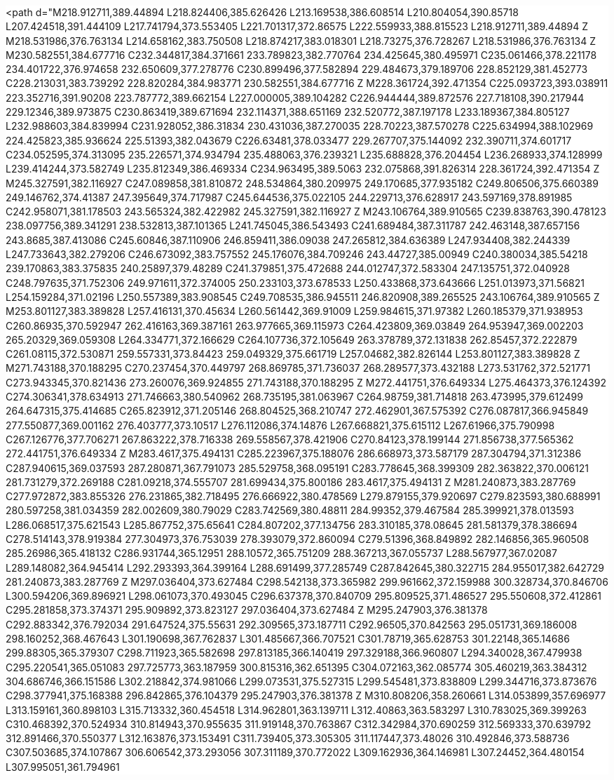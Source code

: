 
<path d="M218.912711,389.44894 L218.824406,385.626426 L213.169538,386.608514 L210.804054,390.85718 L207.424518,391.444109 L217.741794,373.553405 L221.701317,372.86575 L222.559933,388.815523 L218.912711,389.44894 Z M218.531986,376.763134 L214.658162,383.750508 L218.874217,383.018301 L218.73275,376.728267 L218.531986,376.763134 Z M230.582551,384.677716 C232.344817,384.371661 233.789823,382.770764 234.425645,380.495971 C235.061466,378.221178 234.401722,376.974658 232.650609,377.278776 C230.899496,377.582894 229.484673,379.189706 228.852129,381.452773 C228.213031,383.739292 228.820284,384.983771 230.582551,384.677716 Z M228.361724,392.471354 C225.093723,393.038911 223.352716,391.90208 223.787772,389.662154 L227.000005,389.104282 C226.944444,389.872576 227.718108,390.217944 229.12346,389.973875 C230.863419,389.671694 232.114371,388.651169 232.520772,387.197178 L233.189367,384.805127 L232.988603,384.839994 C231.928052,386.31834 230.431036,387.270035 228.70223,387.570278 C225.634994,388.102969 224.425823,385.936624 225.51393,382.043679 C226.63481,378.033477 229.267707,375.144092 232.390711,374.601717 C234.052595,374.313095 235.226571,374.934794 235.488063,376.239321 L235.688828,376.204454 L236.268933,374.128999 L239.414244,373.582749 L235.812349,386.469334 C234.963495,389.5063 232.075868,391.826314 228.361724,392.471354 Z M245.327591,382.116927 C247.089858,381.810872 248.534864,380.209975 249.170685,377.935182 C249.806506,375.660389 249.146762,374.41387 247.395649,374.717987 C245.644536,375.022105 244.229713,376.628917 243.597169,378.891985 C242.958071,381.178503 243.565324,382.422982 245.327591,382.116927 Z M243.106764,389.910565 C239.838763,390.478123 238.097756,389.341291 238.532813,387.101365 L241.745045,386.543493 C241.689484,387.311787 242.463148,387.657156 243.8685,387.413086 C245.60846,387.110906 246.859411,386.09038 247.265812,384.636389 L247.934408,382.244339 L247.733643,382.279206 C246.673092,383.757552 245.176076,384.709246 243.44727,385.00949 C240.380034,385.54218 239.170863,383.375835 240.25897,379.48289 C241.379851,375.472688 244.012747,372.583304 247.135751,372.040928 C248.797635,371.752306 249.971611,372.374005 250.233103,373.678533 L250.433868,373.643666 L251.013973,371.56821 L254.159284,371.02196 L250.557389,383.908545 C249.708535,386.945511 246.820908,389.265525 243.106764,389.910565 Z M253.801127,383.389828 L257.416131,370.45634 L260.561442,369.91009 L259.984615,371.97382 L260.185379,371.938953 C260.86935,370.592947 262.416163,369.387161 263.977665,369.115973 C264.423809,369.03849 264.953947,369.002203 265.20329,369.059308 L264.334771,372.166629 C264.107736,372.105649 263.378789,372.131838 262.85457,372.222879 C261.08115,372.530871 259.557331,373.84423 259.049329,375.661719 L257.04682,382.826144 L253.801127,383.389828 Z M271.743188,370.188295 C270.237454,370.449797 268.869785,371.736037 268.289577,373.432188 L273.531762,372.521771 C273.943345,370.821436 273.260076,369.924855 271.743188,370.188295 Z M272.441751,376.649334 L275.464373,376.124392 C274.306341,378.634913 271.746663,380.540962 268.735195,381.063967 C264.98759,381.714818 263.473995,379.612499 264.647315,375.414685 C265.823912,371.205146 268.804525,368.210747 272.462901,367.575392 C276.087817,366.945849 277.550877,369.001162 276.403777,373.10517 L276.112086,374.14876 L267.668821,375.615112 L267.61966,375.790998 C267.126776,377.706271 267.863222,378.716338 269.558567,378.421906 C270.84123,378.199144 271.856738,377.565362 272.441751,376.649334 Z M283.4617,375.494131 C285.223967,375.188076 286.668973,373.587179 287.304794,371.312386 C287.940615,369.037593 287.280871,367.791073 285.529758,368.095191 C283.778645,368.399309 282.363822,370.006121 281.731279,372.269188 C281.09218,374.555707 281.699434,375.800186 283.4617,375.494131 Z M281.240873,383.287769 C277.972872,383.855326 276.231865,382.718495 276.666922,380.478569 L279.879155,379.920697 C279.823593,380.688991 280.597258,381.034359 282.002609,380.79029 C283.742569,380.48811 284.99352,379.467584 285.399921,378.013593 L286.068517,375.621543 L285.867752,375.65641 C284.807202,377.134756 283.310185,378.08645 281.581379,378.386694 C278.514143,378.919384 277.304973,376.753039 278.393079,372.860094 C279.51396,368.849892 282.146856,365.960508 285.26986,365.418132 C286.931744,365.12951 288.10572,365.751209 288.367213,367.055737 L288.567977,367.02087 L289.148082,364.945414 L292.293393,364.399164 L288.691499,377.285749 C287.842645,380.322715 284.955017,382.642729 281.240873,383.287769 Z M297.036404,373.627484 C298.542138,373.365982 299.961662,372.159988 300.328734,370.846706 L300.594206,369.896921 L298.061073,370.493045 C296.637378,370.840709 295.809525,371.486527 295.550608,372.412861 C295.281858,373.374371 295.909892,373.823127 297.036404,373.627484 Z M295.247903,376.381378 C292.883342,376.792034 291.647524,375.55631 292.309565,373.187711 C292.96505,370.842563 295.051731,369.186008 298.160252,368.467643 L301.190698,367.762837 L301.485667,366.707521 C301.78719,365.628753 301.22148,365.14686 299.88305,365.379307 C298.711923,365.582698 297.813185,366.140419 297.329188,366.960807 L294.340028,367.479938 C295.220541,365.051083 297.725773,363.187959 300.815316,362.651395 C304.072163,362.085774 305.460219,363.384312 304.686746,366.151586 L302.218842,374.981066 L299.073531,375.527315 L299.545481,373.838809 L299.344716,373.873676 C298.377941,375.168388 296.842865,376.104379 295.247903,376.381378 Z M310.808206,358.260661 L314.053899,357.696977 L313.159161,360.898103 L315.713332,360.454518 L314.962801,363.139711 L312.40863,363.583297 L310.783025,369.399263 C310.468392,370.524934 310.814943,370.955635 311.919148,370.763867 C312.342984,370.690259 312.569333,370.639792 312.891466,370.550377 L312.163876,373.153491 C311.739405,373.305305 311.117447,373.48026 310.492846,373.588736 C307.503685,374.107867 306.606542,373.293056 307.311189,370.772022 L309.162936,364.146981 L307.24452,364.480154 L307.995051,361.794961